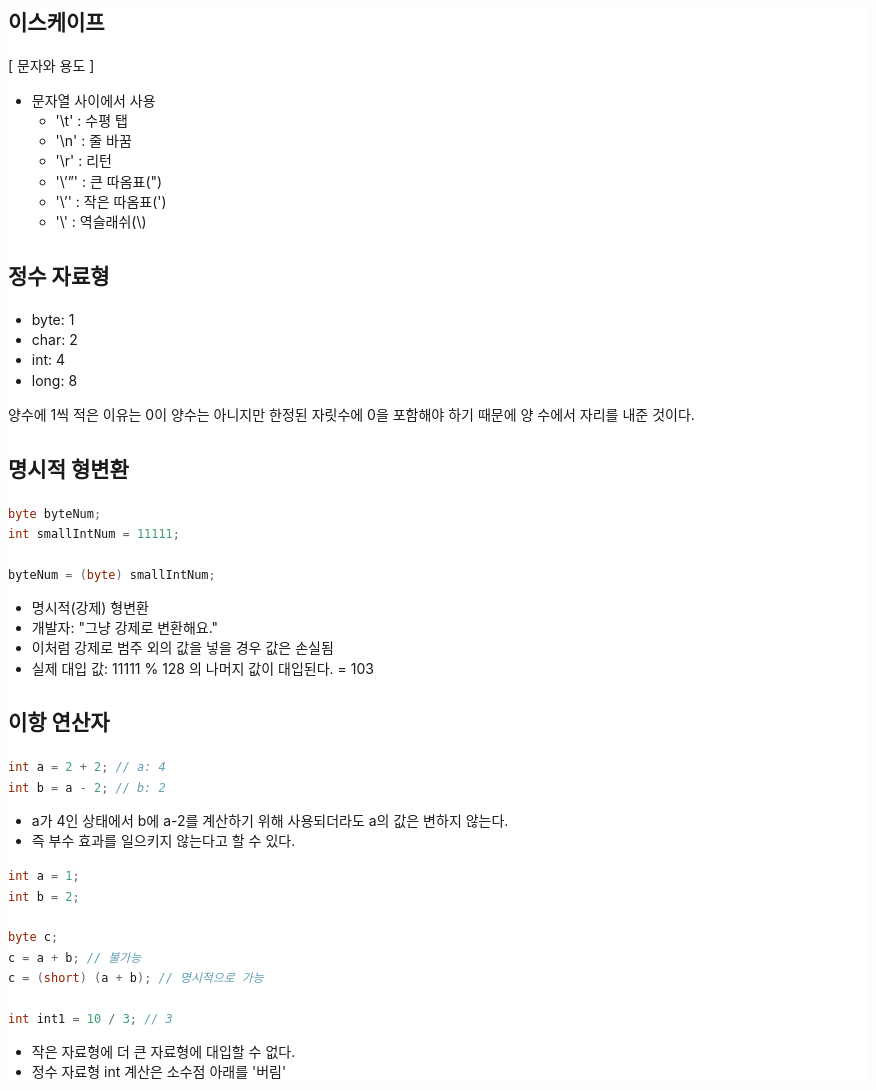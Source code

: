 ## 이스케이프
[ 문자와 용도 ]
- 문자열 사이에서 사용
  - '\t' : 수평 탭
  - '\n' : 줄 바꿈
  - '\r' : 리턴
  - '\’”' : 큰 따옴표(")
  - '\’' : 작은 따옴표(')
  - '\\' : 역슬래쉬(\\)

## 정수 자료형
* byte: 1
* char: 2
* int: 4
* long: 8 

양수에 1씩 적은 이유는 0이 양수는 아니지만 한정된 자릿수에 0을 포함해야 하기 때문에 양
    수에서 자리를 내준 것이다.

## 명시적 형변환
``` java
byte byteNum;
int smallIntNum = 11111;

byteNum = (byte) smallIntNum;
```
- 명시적(강제) 형변환
- 개발자: "그냥 강제로 변환해요."
- 이처럼 강제로 범주 외의 값을 넣을 경우 값은 손실됨
- 실제 대입 값: 11111 % 128 의 나머지 값이 대입된다. = 103

## 이항 연산자
``` java
int a = 2 + 2; // a: 4
int b = a - 2; // b: 2
```
- a가 4인 상태에서 b에 a-2를 계산하기 위해 사용되더라도 a의 값은 변하지 않는다.
- 즉 부수 효과를 일으키지 않는다고 할 수 있다.
``` java
int a = 1;
int b = 2;

byte c;
c = a + b; // 불가능
c = (short) (a + b); // 명시적으로 가능

int int1 = 10 / 3; // 3 
```
- 작은 자료형에 더 큰 자료형에 대입할 수 없다.
- 정수 자료형 int 계산은 소수점 아래를 '버림'
